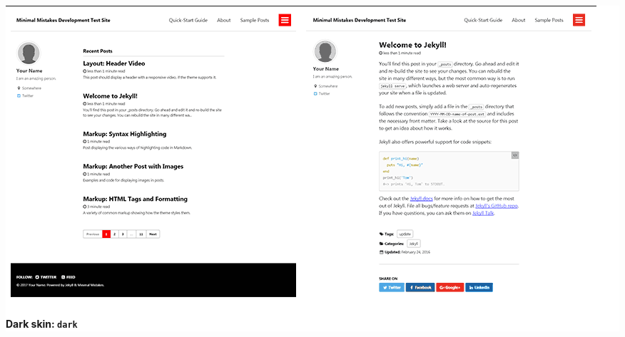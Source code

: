 ![contrast-skin-archive](../../../../assets/images/contrast-skin-archive.png)|![contrast-skin-post](../../../../assets/images/contrast-skin-post.png)
--|--

#### Dark skin: `dark`
